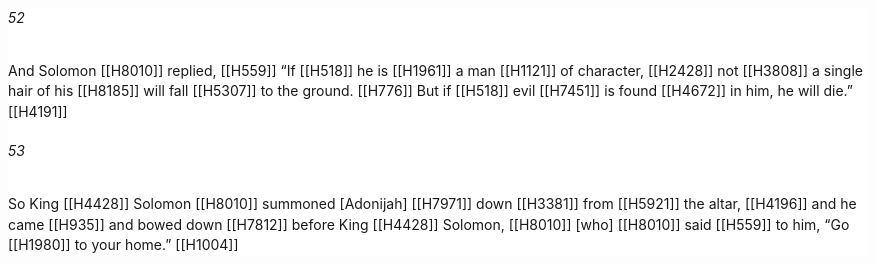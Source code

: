 ###### 52
And Solomon [[H8010]] replied, [[H559]] “If [[H518]] he is [[H1961]] a man [[H1121]] of character, [[H2428]] not [[H3808]] a single hair of his [[H8185]] will fall [[H5307]] to the ground. [[H776]] But if [[H518]] evil [[H7451]] is found [[H4672]] in him,  he will die.” [[H4191]]

###### 53
So King [[H4428]] Solomon [[H8010]] summoned [Adonijah] [[H7971]] down [[H3381]] from [[H5921]] the altar, [[H4196]] and he came [[H935]] and bowed down [[H7812]] before King [[H4428]] Solomon, [[H8010]] [who] [[H8010]] said [[H559]] to him,  “Go [[H1980]] to your home.” [[H1004]]

